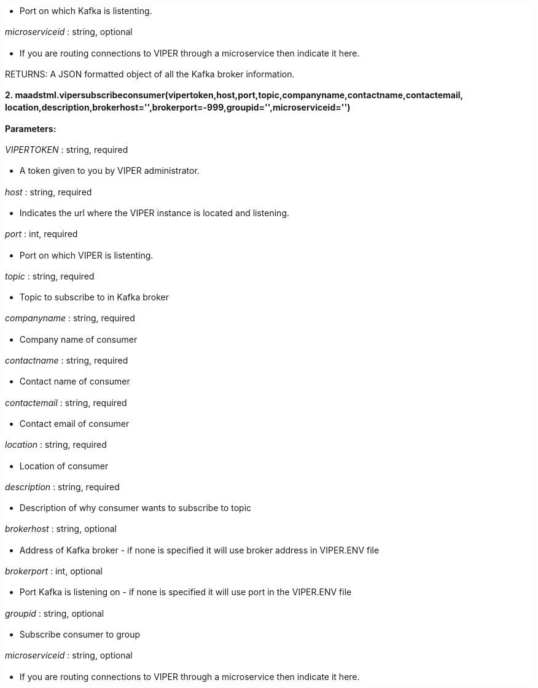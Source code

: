 - Port on which Kafka is listenting.

*microserviceid* : string, optional

- If you are routing connections to VIPER through a microservice then indicate it here.

RETURNS: A JSON formatted object of all the Kafka broker information.

**2. maadstml.vipersubscribeconsumer(vipertoken,host,port,topic,companyname,contactname,contactemail,
		location,description,brokerhost='',brokerport=-999,groupid='',microserviceid='')**

**Parameters:**	

*VIPERTOKEN* : string, required

- A token given to you by VIPER administrator.

*host* : string, required
       
- Indicates the url where the VIPER instance is located and listening.

*port* : int, required

- Port on which VIPER is listenting.

*topic* : string, required

- Topic to subscribe to in Kafka broker

*companyname* : string, required

- Company name of consumer

*contactname* : string, required

- Contact name of consumer

*contactemail* : string, required

- Contact email of consumer

*location* : string, required

- Location of consumer

*description* : string, required

- Description of why consumer wants to subscribe to topic

*brokerhost* : string, optional

- Address of Kafka broker - if none is specified it will use broker address in VIPER.ENV file

*brokerport* : int, optional

- Port Kafka is listening on - if none is specified it will use port in the VIPER.ENV file

*groupid* : string, optional

- Subscribe consumer to group

*microserviceid* : string, optional

- If you are routing connections to VIPER through a microservice then indicate it here.
